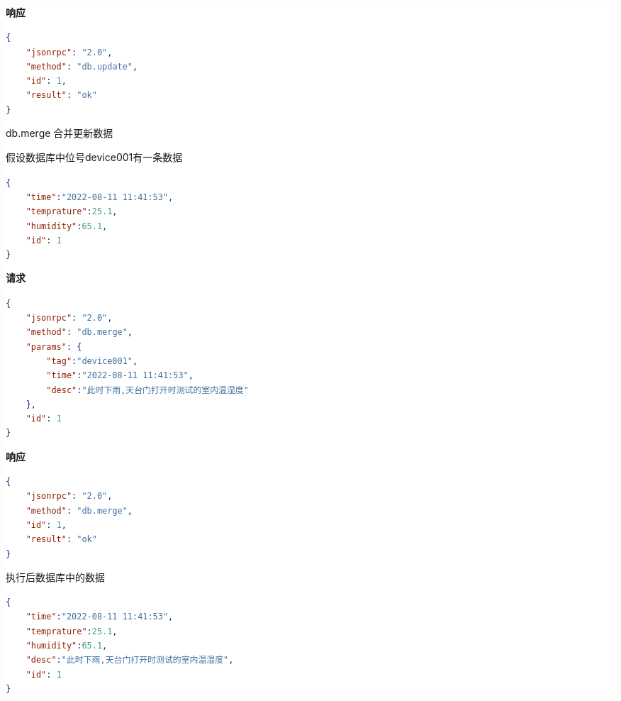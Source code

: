 **响应**

```json
{
    "jsonrpc": "2.0",
    "method": "db.update",
    "id": 1,
    "result": "ok"
}
```

db.merge 合并更新数据

假设数据库中位号device001有一条数据

```json
{
    "time":"2022-08-11 11:41:53",
    "temprature":25.1,
    "humidity":65.1,
    "id": 1
}
```

**请求**

```json
{
    "jsonrpc": "2.0", 
    "method": "db.merge", 
    "params": {
        "tag":"device001",
        "time":"2022-08-11 11:41:53",
        "desc":"此时下雨,天台门打开时测试的室内温湿度"
    }, 
    "id": 1
}
```

**响应**

```json
{
    "jsonrpc": "2.0",
    "method": "db.merge",
    "id": 1,
    "result": "ok"
}
```

执行后数据库中的数据

```json
{
    "time":"2022-08-11 11:41:53",
    "temprature":25.1,
    "humidity":65.1,
    "desc":"此时下雨,天台门打开时测试的室内温湿度",
    "id": 1
}
```
